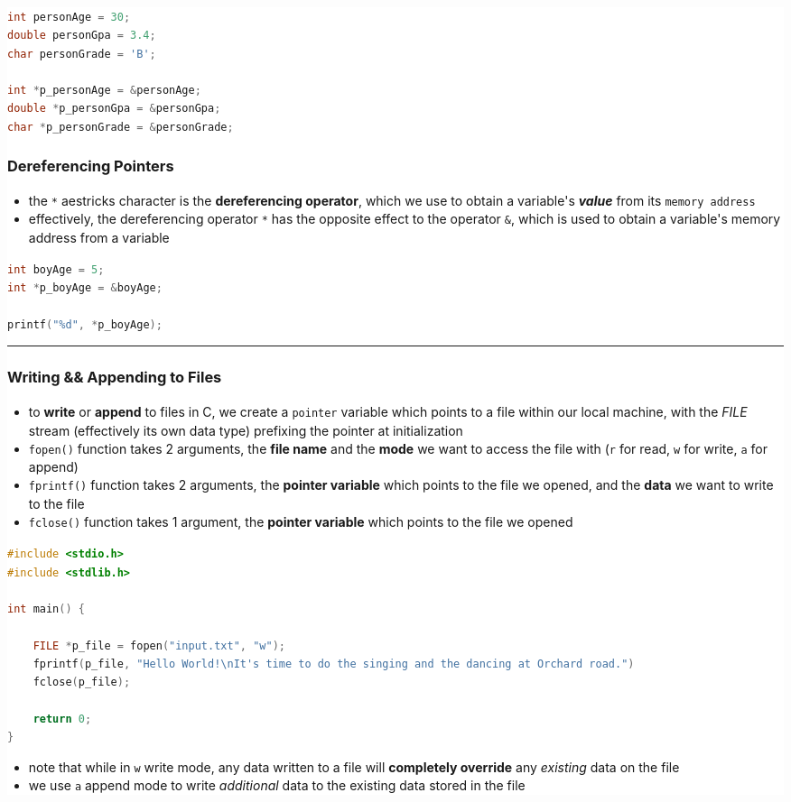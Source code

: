 ```C
int personAge = 30;
double personGpa = 3.4;
char personGrade = 'B';

int *p_personAge = &personAge;
double *p_personGpa = &personGpa;
char *p_personGrade = &personGrade;
```

### Dereferencing Pointers

* the `*` aestricks character is the **dereferencing operator**, which we use to obtain a variable's ***value*** from its `memory address`
* effectively, the dereferencing operator `*` has the opposite effect to the operator `&`, which is used to obtain a variable's memory address from a variable

```C
int boyAge = 5;
int *p_boyAge = &boyAge;

printf("%d", *p_boyAge);
```

----------

### Writing && Appending to Files

* to **write** or **append** to files in C, we create a `pointer` variable which points to a file within our local machine, with the *FILE* stream (effectively its own data type) prefixing the pointer at initialization
* `fopen()` function takes 2 arguments, the **file name** and the **mode** we want to access the file with (`r` for read, `w` for write, `a` for append) 
* `fprintf()` function takes 2 arguments, the **pointer variable** which points to the file we opened, and the **data** we want to write to the file
* `fclose()` function takes 1 argument, the **pointer variable** which points to the file we opened

```C
#include <stdio.h>
#include <stdlib.h>

int main() {

    FILE *p_file = fopen("input.txt", "w");
    fprintf(p_file, "Hello World!\nIt's time to do the singing and the dancing at Orchard road.")
    fclose(p_file);

    return 0;
}
```

* note that while in `w` write mode, any data written to a file will **completely override** any *existing* data on the file
* we use `a` append mode to write *additional* data to the existing data stored in the file 
